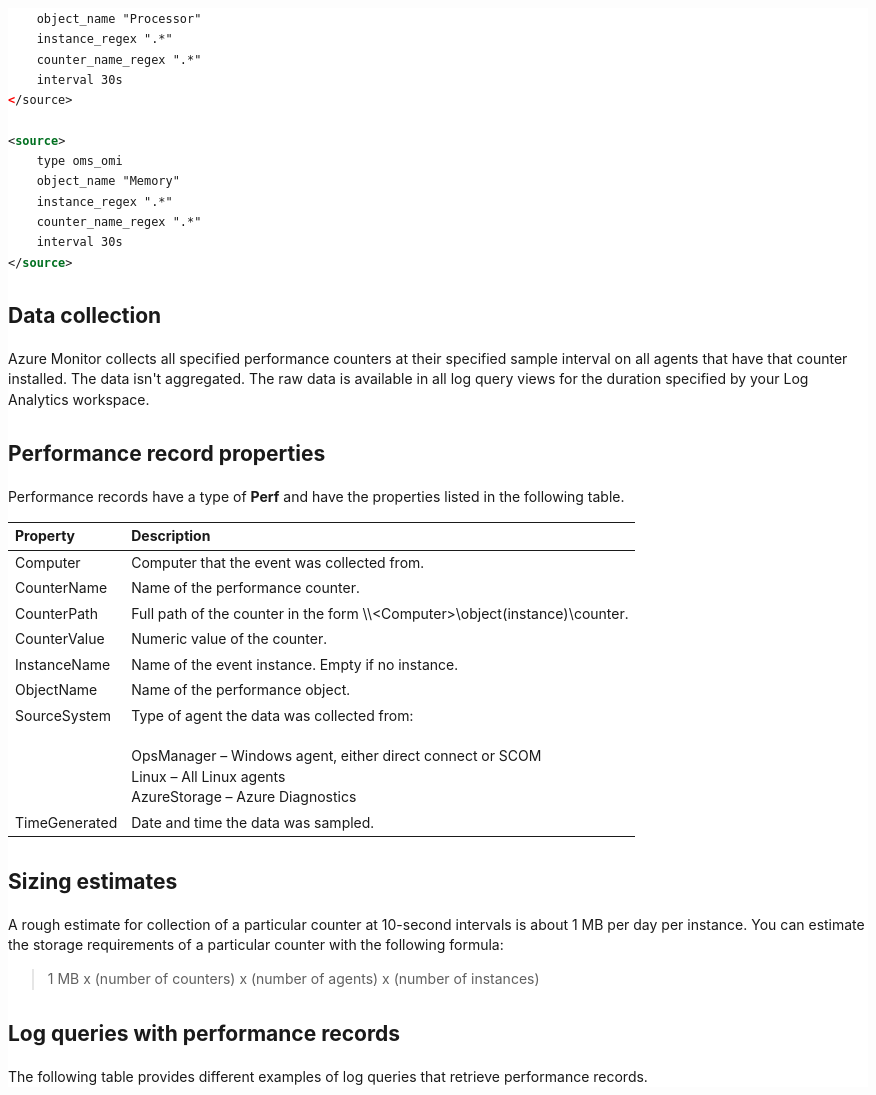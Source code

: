```xml
	object_name "Processor"
	instance_regex ".*"
	counter_name_regex ".*"
	interval 30s
</source>

<source>
	type oms_omi
	object_name "Memory"
	instance_regex ".*"
	counter_name_regex ".*"
	interval 30s
</source>
```

## Data collection
Azure Monitor collects all specified performance counters at their specified sample interval on all agents that have that counter installed. The data isn't aggregated. The raw data is available in all log query views for the duration specified by your Log Analytics workspace.

## Performance record properties
Performance records have a type of **Perf** and have the properties listed in the following table.

| Property | Description |
|:--- |:--- |
| Computer |Computer that the event was collected from. |
| CounterName |Name of the performance counter. |
| CounterPath |Full path of the counter in the form \\\\\<Computer>\\object(instance)\\counter. |
| CounterValue |Numeric value of the counter. |
| InstanceName |Name of the event instance. Empty if no instance. |
| ObjectName |Name of the performance object. |
| SourceSystem |Type of agent the data was collected from: <br><br>OpsManager – Windows agent, either direct connect or SCOM <br> Linux – All Linux agents <br> AzureStorage – Azure Diagnostics |
| TimeGenerated |Date and time the data was sampled. |

## Sizing estimates
 A rough estimate for collection of a particular counter at 10-second intervals is about 1 MB per day per instance. You can estimate the storage requirements of a particular counter with the following formula:

> 1 MB x (number of counters) x (number of agents) x (number of instances)

## Log queries with performance records
The following table provides different examples of log queries that retrieve performance records.
